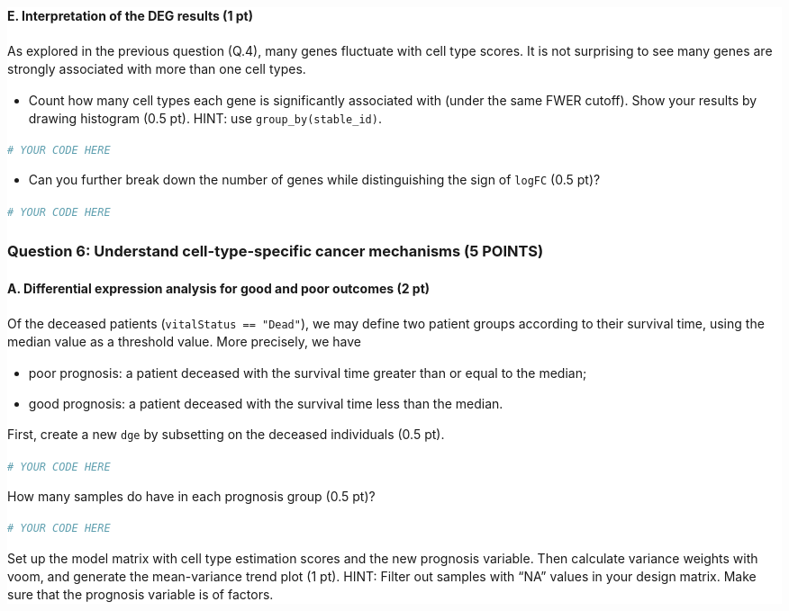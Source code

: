 #### E. Interpretation of the DEG results (1 pt)

As explored in the previous question (Q.4), many genes fluctuate with
cell type scores. It is not surprising to see many genes are strongly
associated with more than one cell types.

  - Count how many cell types each gene is significantly associated with
    (under the same FWER cutoff). Show your results by drawing histogram
    (0.5 pt). HINT: use `group_by(stable_id)`.



``` r
# YOUR CODE HERE
```

  - Can you further break down the number of genes while distinguishing
    the sign of `logFC` (0.5 pt)?



``` r
# YOUR CODE HERE
```

### Question 6: Understand cell-type-specific cancer mechanisms (5 POINTS)

#### A. Differential expression analysis for good and poor outcomes (2 pt)

Of the deceased patients (`vitalStatus == "Dead"`), we may define two
patient groups according to their survival time, using the median value
as a threshold value. More precisely, we have

  - poor prognosis: a patient deceased with the survival time greater
    than or equal to the median;

  - good prognosis: a patient deceased with the survival time less than
    the median.

First, create a new `dge` by subsetting on the deceased individuals (0.5
pt).

``` r
# YOUR CODE HERE
```

How many samples do have in each prognosis group (0.5 pt)?

``` r
# YOUR CODE HERE
```

Set up the model matrix with cell type estimation scores and the new
prognosis variable. Then calculate variance weights with voom, and
generate the mean-variance trend plot (1 pt). HINT: Filter out samples
with “NA” values in your design matrix. Make sure that the prognosis
variable is of factors.
